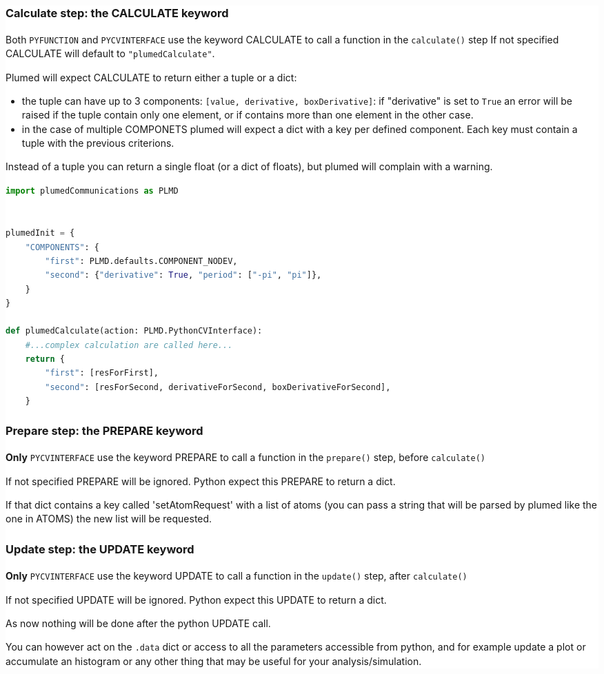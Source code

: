 ### Calculate step: the CALCULATE keyword
Both `PYFUNCTION` and `PYCVINTERFACE` use the keyword CALCULATE to call a function in the `calculate()` step
If not specified CALCULATE will default to `"plumedCalculate"`.

Plumed will expect CALCULATE to return either a tuple or a dict:
 - the tuple can have up to 3 components: `[value, derivative, boxDerivative]`: if "derivative" is set to `True` an error will be raised if the tuple contain only one element, or if contains more than one element in the other case.
 - in the case of multiple COMPONETS plumed will expect a dict with a key per defined component. Each key  must contain a tuple with the previous criterions.

Instead of a tuple you can return a single float (or a dict of floats), but plumed will complain with a warning.

```python
import plumedCommunications as PLMD


plumedInit = {
    "COMPONENTS": {
        "first": PLMD.defaults.COMPONENT_NODEV,
        "second": {"derivative": True, "period": ["-pi", "pi"]},
    }
}

def plumedCalculate(action: PLMD.PythonCVInterface):
    #...complex calculation are called here...
    return {
        "first": [resForFirst],
        "second": [resForSecond, derivativeForSecond, boxDerivativeForSecond],
    }
```

### Prepare step: the PREPARE keyword
**Only** `PYCVINTERFACE` use the keyword PREPARE to call a function in the `prepare()` step, before `calculate()`

If not specified PREPARE will be ignored.
Python expect this PREPARE to return a dict.

If that dict contains a key called 'setAtomRequest' with a list of atoms (you can pass a string that will be parsed by plumed like the one in ATOMS) the new list will be requested.

### Update step: the UPDATE keyword
**Only** `PYCVINTERFACE` use the keyword UPDATE to call a function in the `update()` step, after `calculate()`

If not specified UPDATE will be ignored.
Python expect this UPDATE to return a dict.

As now nothing will be done after the python UPDATE call.

You can however act on the `.data` dict or access to all the parameters accessible from python, and for example update a plot or accumulate an histogram or any other thing that may be useful for your analysis/simulation.
